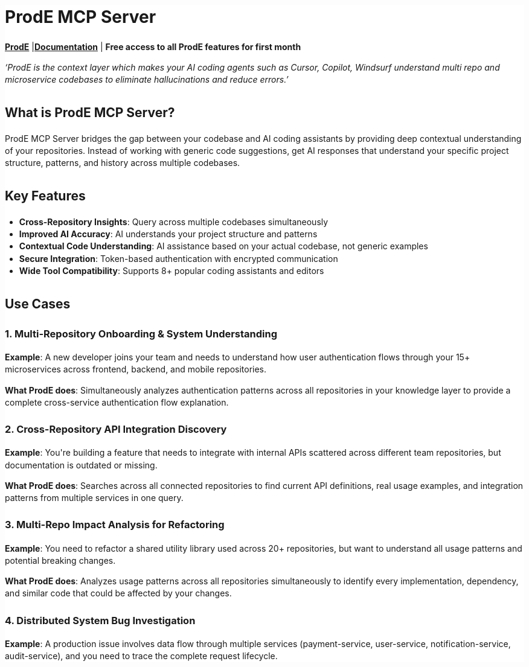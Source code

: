 # ProdE MCP Server

**[ProdE](https://prode.ai)** |**[Documentation](https://docs.prode.ai)** | **Free access to all ProdE features for first month**

*‘ProdE is the context layer which makes your AI coding agents such as Cursor, Copilot, Windsurf understand multi repo and microservice codebases to eliminate hallucinations and reduce errors.’*

## What is ProdE MCP Server?

ProdE MCP Server bridges the gap between your codebase and AI coding assistants by providing deep contextual understanding of your repositories. Instead of working with generic code suggestions, get AI responses that understand your specific project structure, patterns, and history across multiple codebases.
 
## Key Features

- **Cross-Repository Insights**: Query across multiple codebases simultaneously
- **Improved AI Accuracy**: AI understands your project structure and patterns
- **Contextual Code Understanding**: AI assistance based on your actual codebase, not generic examples
- **Secure Integration**: Token-based authentication with encrypted communication
- **Wide Tool Compatibility**: Supports 8+ popular coding assistants and editors

## Use Cases

### 1. **Multi-Repository Onboarding & System Understanding**
**Example**: A new developer joins your team and needs to understand how user authentication flows through your 15+ microservices across frontend, backend, and mobile repositories.

**What ProdE does**: Simultaneously analyzes authentication patterns across all repositories in your knowledge layer to provide a complete cross-service authentication flow explanation.

### 2. **Cross-Repository API Integration Discovery**
**Example**: You're building a feature that needs to integrate with internal APIs scattered across different team repositories, but documentation is outdated or missing.

**What ProdE does**: Searches across all connected repositories to find current API definitions, real usage examples, and integration patterns from multiple services in one query.

### 3. **Multi-Repo Impact Analysis for Refactoring**
**Example**: You need to refactor a shared utility library used across 20+ repositories, but want to understand all usage patterns and potential breaking changes.

**What ProdE does**: Analyzes usage patterns across all repositories simultaneously to identify every implementation, dependency, and similar code that could be affected by your changes.

### 4. **Distributed System Bug Investigation**
**Example**: A production issue involves data flow through multiple services (payment-service, user-service, notification-service, audit-service), and you need to trace the complete request lifecycle.
